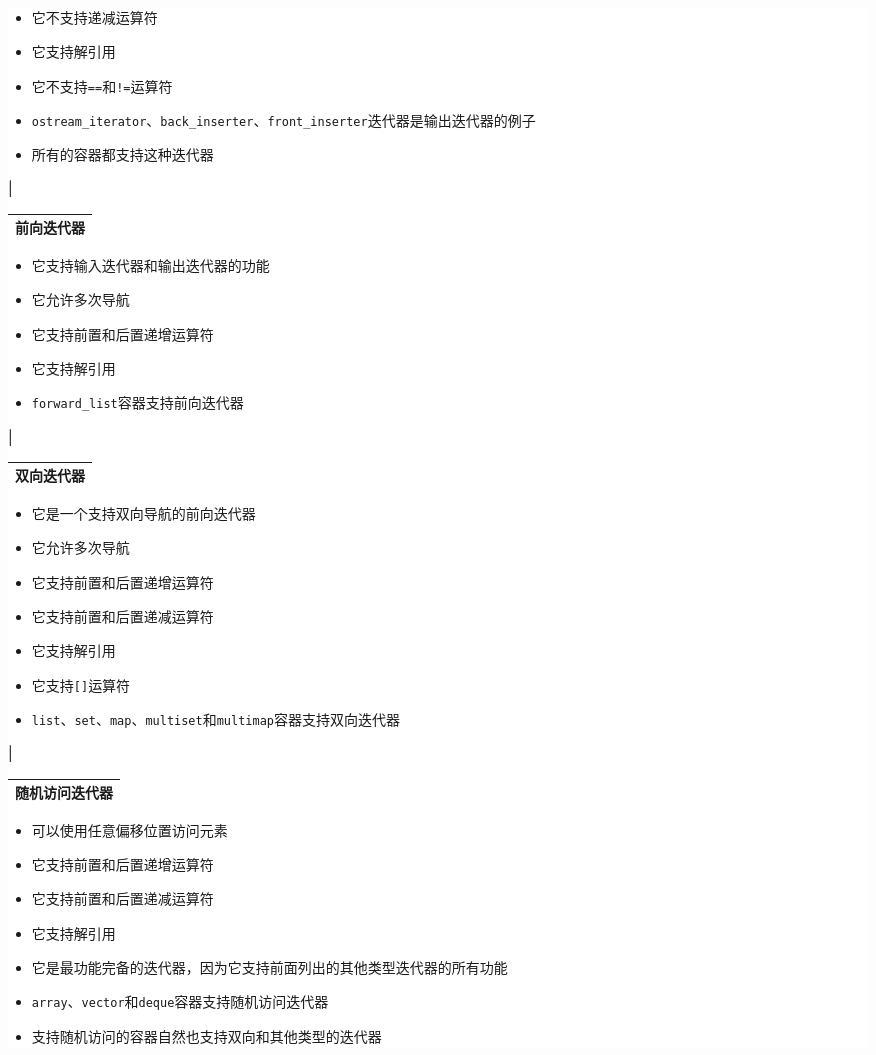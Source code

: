 +   它不支持递减运算符

+   它支持解引用

+   它不支持`==`和`!=`运算符

+   `ostream_iterator`、`back_inserter`、`front_inserter`迭代器是输出迭代器的例子

+   所有的容器都支持这种迭代器

|

| 前向迭代器 |
| --- |

+   它支持输入迭代器和输出迭代器的功能

+   它允许多次导航

+   它支持前置和后置递增运算符

+   它支持解引用

+   `forward_list`容器支持前向迭代器

|

| 双向迭代器 |
| --- |

+   它是一个支持双向导航的前向迭代器

+   它允许多次导航

+   它支持前置和后置递增运算符

+   它支持前置和后置递减运算符

+   它支持解引用

+   它支持`[]`运算符

+   `list`、`set`、`map`、`multiset`和`multimap`容器支持双向迭代器

|

| 随机访问迭代器 |
| --- |

+   可以使用任意偏移位置访问元素

+   它支持前置和后置递增运算符

+   它支持前置和后置递减运算符

+   它支持解引用

+   它是最功能完备的迭代器，因为它支持前面列出的其他类型迭代器的所有功能

+   `array`、`vector`和`deque`容器支持随机访问迭代器

+   支持随机访问的容器自然也支持双向和其他类型的迭代器
